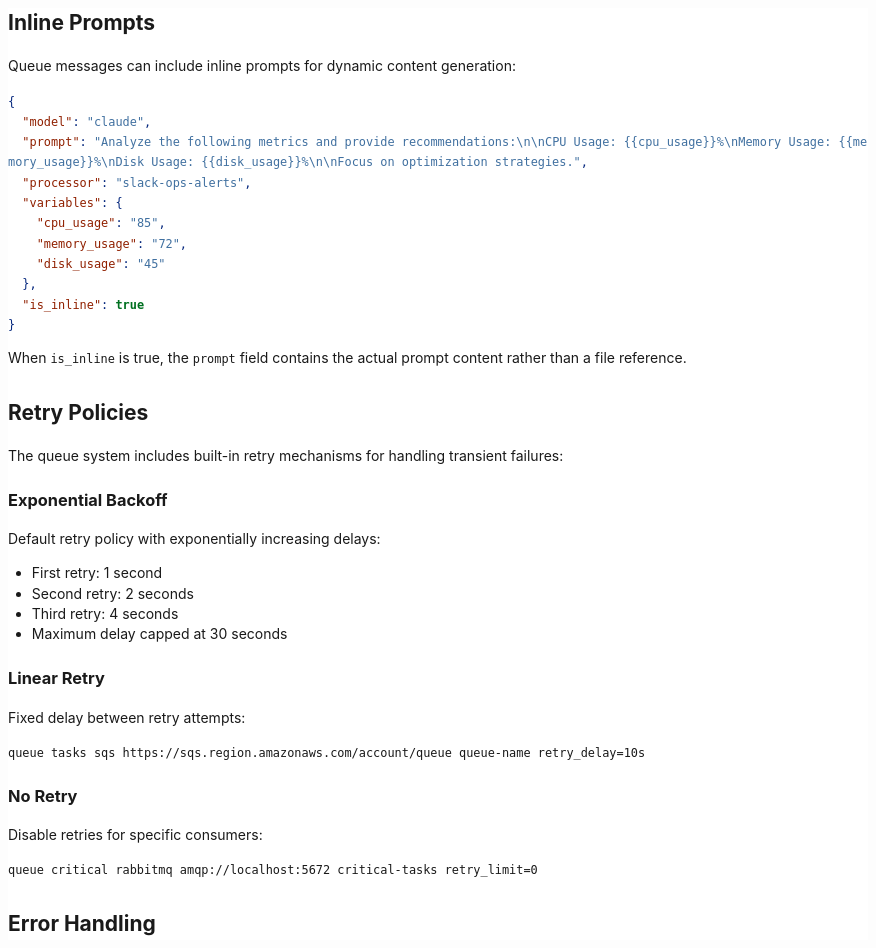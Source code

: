 ## Inline Prompts

Queue messages can include inline prompts for dynamic content generation:

```json
{
  "model": "claude",
  "prompt": "Analyze the following metrics and provide recommendations:\n\nCPU Usage: {{cpu_usage}}%\nMemory Usage: {{memory_usage}}%\nDisk Usage: {{disk_usage}}%\n\nFocus on optimization strategies.",
  "processor": "slack-ops-alerts",
  "variables": {
    "cpu_usage": "85",
    "memory_usage": "72",
    "disk_usage": "45"
  },
  "is_inline": true
}
```

When `is_inline` is true, the `prompt` field contains the actual prompt content rather than a file reference.

## Retry Policies

The queue system includes built-in retry mechanisms for handling transient failures:

### Exponential Backoff

Default retry policy with exponentially increasing delays:

- First retry: 1 second
- Second retry: 2 seconds
- Third retry: 4 seconds
- Maximum delay capped at 30 seconds

### Linear Retry

Fixed delay between retry attempts:

```text
queue tasks sqs https://sqs.region.amazonaws.com/account/queue queue-name retry_delay=10s
```

### No Retry

Disable retries for specific consumers:

```text
queue critical rabbitmq amqp://localhost:5672 critical-tasks retry_limit=0
```

## Error Handling
